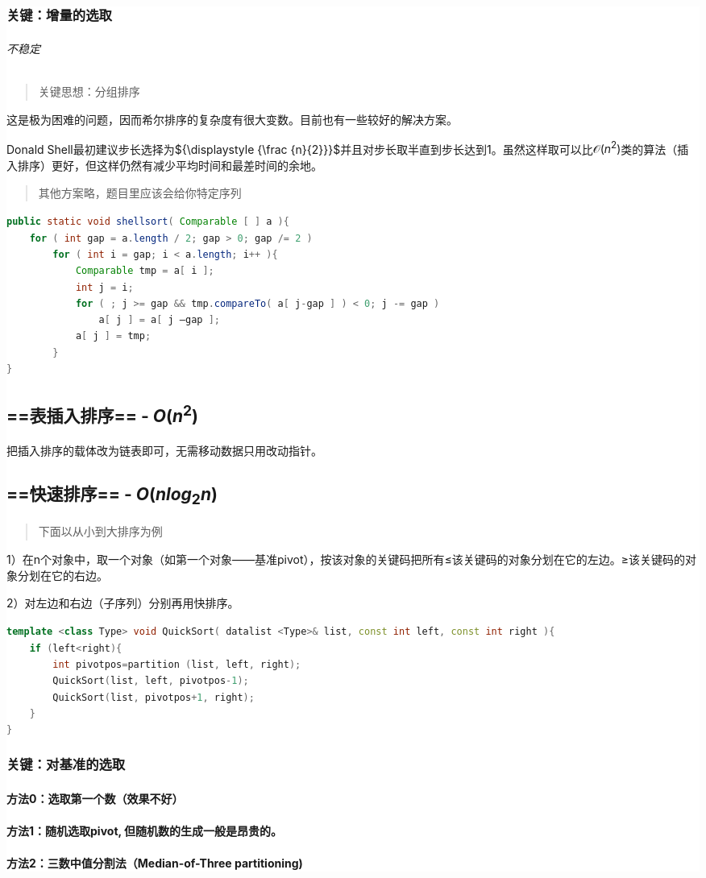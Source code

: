 ### 关键：增量的选取

###### 不稳定

> 关键思想：分组排序

这是极为困难的问题，因而希尔排序的复杂度有很大变数。目前也有一些较好的解决方案。

Donald Shell最初建议步长选择为${\displaystyle {\frac {n}{2}}}$并且对步长取半直到步长达到1。虽然这样取可以比$\displaystyle {\mathcal {O}}(n^{2})$类的算法（插入排序）更好，但这样仍然有减少平均时间和最差时间的余地。

> 其他方案略，题目里应该会给你特定序列

```java
public static void shellsort( Comparable [ ] a ){
    for ( int gap = a.length / 2; gap > 0; gap /= 2 )
        for ( int i = gap; i < a.length; i++ ){
            Comparable tmp = a[ i ];
            int j = i;
            for ( ; j >= gap && tmp.compareTo( a[ j-gap ] ) < 0; j -= gap )
                a[ j ] = a[ j –gap ];
            a[ j ] = tmp;
        }
}
```

##  ==表插入排序== - $O(n^2)$ 

把插入排序的载体改为链表即可，无需移动数据只用改动指针。

## ==快速排序== - $O(n log_2 n)$

> 下面以从小到大排序为例

1）在n个对象中，取一个对象（如第一个对象——基准pivot），按该对象的关键码把所有$\le$该关键码的对象分划在它的左边。$\ge$该关键码的对象分划在它的右边。

2）对左边和右边（子序列）分别再用快排序。

```c++
template <class Type> void QuickSort( datalist <Type>& list, const int left, const int right ){
    if (left<right){
        int pivotpos=partition (list, left, right);
        QuickSort(list, left, pivotpos-1);
        QuickSort(list, pivotpos+1, right);
    }
}
```

### 关键：对基准的选取

#### 方法0：选取第一个数（效果不好）

#### 方法1：随机选取pivot, 但随机数的生成一般是昂贵的。

#### 方法2：三数中值分割法（Median-of-Three partitioning)
